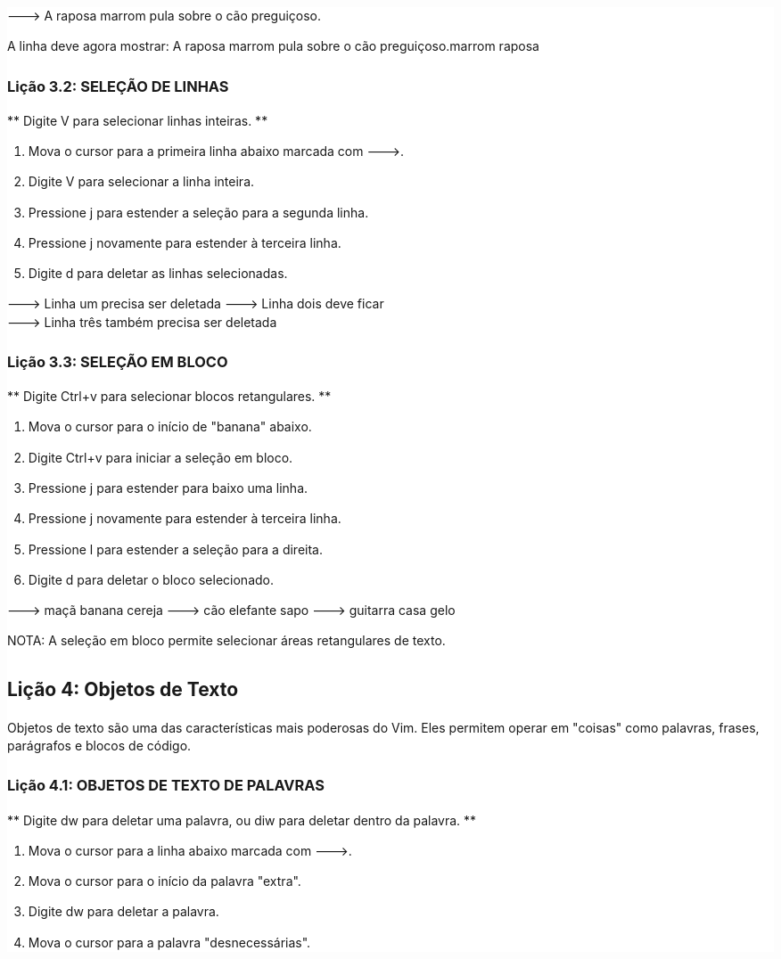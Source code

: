 ---> A raposa marrom pula sobre o cão preguiçoso.

A linha deve agora mostrar: A raposa marrom pula sobre o cão preguiçoso.marrom raposa

### Lição 3.2: SELEÇÃO DE LINHAS

** Digite V para selecionar linhas inteiras. **

  1. Mova o cursor para a primeira linha abaixo marcada com --->.

  2. Digite V para selecionar a linha inteira.

  3. Pressione j para estender a seleção para a segunda linha.

  4. Pressione j novamente para estender à terceira linha.

  5. Digite d para deletar as linhas selecionadas.

---> Linha um precisa ser deletada
---> Linha dois deve ficar  
---> Linha três também precisa ser deletada

### Lição 3.3: SELEÇÃO EM BLOCO

** Digite Ctrl+v para selecionar blocos retangulares. **

  1. Mova o cursor para o início de "banana" abaixo.

  2. Digite Ctrl+v para iniciar a seleção em bloco.

  3. Pressione j para estender para baixo uma linha.

  4. Pressione j novamente para estender à terceira linha.

  5. Pressione l para estender a seleção para a direita.

  6. Digite d para deletar o bloco selecionado.

---> maçã     banana    cereja
---> cão      elefante  sapo
---> guitarra casa      gelo

NOTA: A seleção em bloco permite selecionar áreas retangulares de texto.

## Lição 4: Objetos de Texto

Objetos de texto são uma das características mais poderosas do Vim. Eles permitem operar em "coisas" como palavras, frases, parágrafos e blocos de código.

### Lição 4.1: OBJETOS DE TEXTO DE PALAVRAS

** Digite dw para deletar uma palavra, ou diw para deletar dentro da palavra. **

  1. Mova o cursor para a linha abaixo marcada com --->.

  2. Mova o cursor para o início da palavra "extra".

  3. Digite dw para deletar a palavra.

  4. Mova o cursor para a palavra "desnecessárias".
